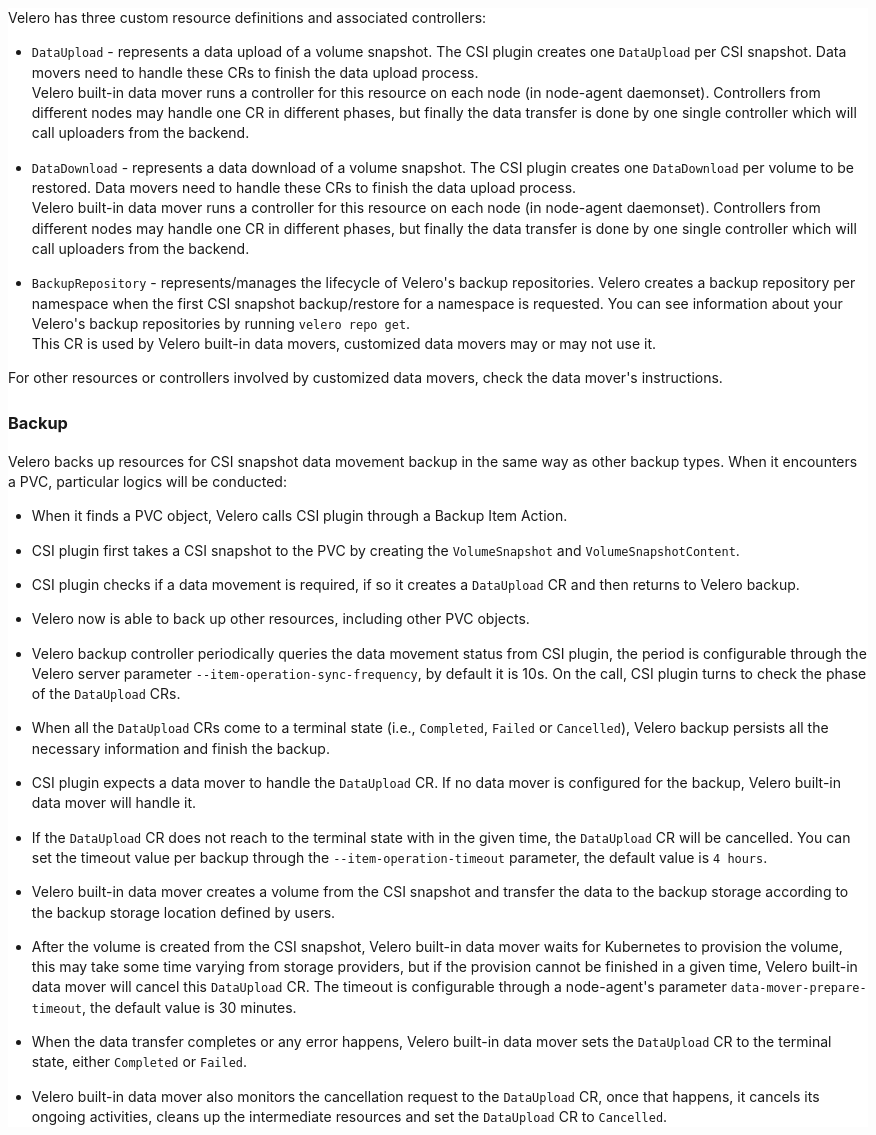 Velero has three custom resource definitions and associated controllers:

- `DataUpload` - represents a data upload of a volume snapshot. The CSI plugin creates one `DataUpload` per CSI snapshot. Data movers need to handle these CRs to finish the data upload process.  
Velero built-in data mover runs a controller for this resource on each node (in node-agent daemonset). Controllers from different nodes may handle one CR in different phases, but finally the data transfer is done by one single controller which will call uploaders from the backend.  

- `DataDownload` - represents a data download of a volume snapshot.  The CSI plugin creates one `DataDownload` per volume to be restored. Data movers need to handle these CRs to finish the data upload process.  
Velero built-in data mover runs a controller for this resource on each node (in node-agent daemonset). Controllers from different nodes may handle one CR in different phases, but finally the data transfer is done by one single controller which will call uploaders from the backend. 

- `BackupRepository` - represents/manages the lifecycle of Velero's backup repositories. Velero creates a backup repository per namespace when the first CSI snapshot backup/restore for a namespace is requested. You can see information about your Velero's backup repositories by running `velero repo get`.  
This CR is used by Velero built-in data movers, customized data movers may or may not use it.  

For other resources or controllers involved by customized data movers, check the data mover's instructions.  

### Backup

Velero backs up resources for CSI snapshot data movement backup in the same way as other backup types. When it encounters a PVC, particular logics will be conducted:  

- When it finds a PVC object, Velero calls CSI plugin through a Backup Item Action.  
- CSI plugin first takes a CSI snapshot to the PVC by creating the `VolumeSnapshot` and  `VolumeSnapshotContent`.  
- CSI plugin checks if a data movement is required, if so it creates a `DataUpload` CR and then returns to Velero backup.  
- Velero now is able to back up other resources, including other PVC objects.  
- Velero backup controller periodically queries the data movement status from CSI plugin, the period is configurable through the Velero server parameter `--item-operation-sync-frequency`, by default it is 10s. On the call, CSI plugin turns to check the phase of the `DataUpload` CRs.  
- When all the `DataUpload` CRs come to a terminal state (i.e., `Completed`, `Failed` or `Cancelled`), Velero backup persists all the necessary information and finish the backup.  

- CSI plugin expects a data mover to handle the `DataUpload` CR. If no data mover is configured for the backup, Velero built-in data mover will handle it.  
- If the `DataUpload` CR does not reach to the terminal state with in the given time, the `DataUpload` CR will be cancelled. You can set the timeout value per backup through the `--item-operation-timeout` parameter, the default value is `4 hours`.  

- Velero built-in data mover creates a volume from the CSI snapshot and transfer the data to the backup storage according to the backup storage location defined by users.  
- After the volume is created from the CSI snapshot, Velero built-in data mover waits for Kubernetes to provision the volume, this may take some time varying from storage providers, but if the provision cannot be finished in a given time, Velero built-in data mover will cancel this `DataUpload` CR. The timeout is configurable through a node-agent's parameter `data-mover-prepare-timeout`, the default value is 30 minutes.  
- When the data transfer completes or any error happens, Velero built-in data mover sets the `DataUpload` CR to the terminal state, either `Completed` or `Failed`.  
- Velero built-in data mover also monitors the cancellation request to the `DataUpload` CR, once that happens, it cancels its ongoing activities, cleans up the intermediate resources and set the `DataUpload` CR to `Cancelled`.  
